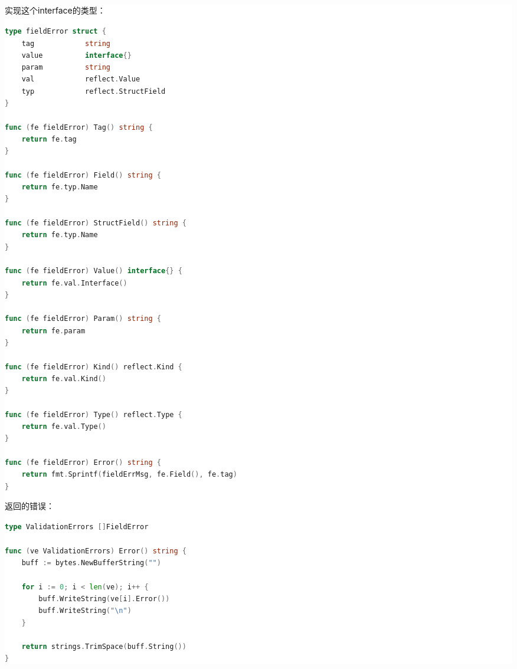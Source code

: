 实现这个interface的类型：

```go
type fieldError struct {
	tag            string
	value          interface{}
	param          string
	val            reflect.Value
	typ            reflect.StructField
}

func (fe fieldError) Tag() string {
	return fe.tag
}

func (fe fieldError) Field() string {
	return fe.typ.Name
}

func (fe fieldError) StructField() string {
	return fe.typ.Name
}

func (fe fieldError) Value() interface{} {
	return fe.val.Interface()
}

func (fe fieldError) Param() string {
	return fe.param
}

func (fe fieldError) Kind() reflect.Kind {
	return fe.val.Kind()
}

func (fe fieldError) Type() reflect.Type {
	return fe.val.Type()
}

func (fe fieldError) Error() string {
	return fmt.Sprintf(fieldErrMsg, fe.Field(), fe.tag)
}
```

返回的错误：

```go
type ValidationErrors []FieldError

func (ve ValidationErrors) Error() string {
	buff := bytes.NewBufferString("")

	for i := 0; i < len(ve); i++ {
		buff.WriteString(ve[i].Error())
		buff.WriteString("\n")
	}

	return strings.TrimSpace(buff.String())
}
```
